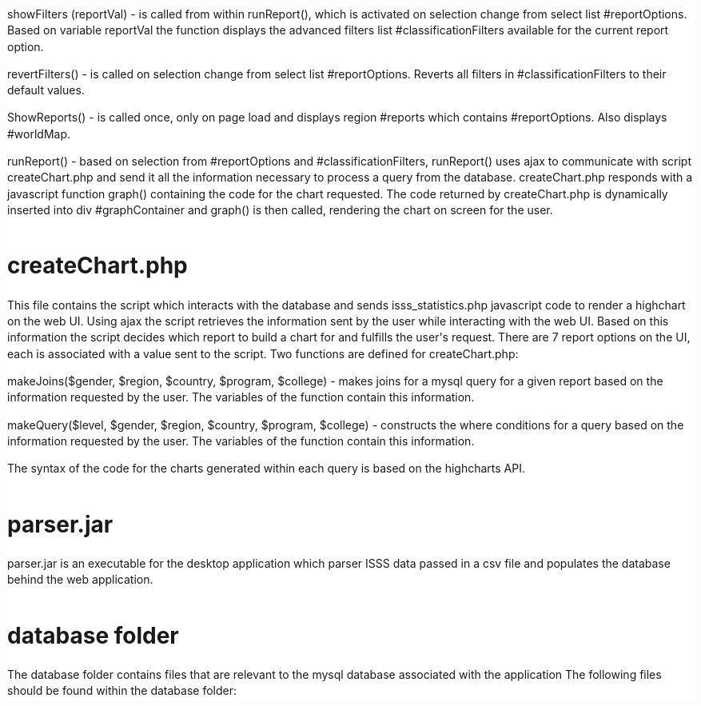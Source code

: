 showFilters (reportVal) - is called from within runReport(), which is activated on selection change 
from select list #reportOptions. Based on variable reportVal the function displays the advanced filters
list #classificationFilters available for the current report option. 

revertFilters() - is called on selection change from select list #reportOptions. Reverts all filters in 
#classificationFilters to their default values.

ShowReports() - is called once, only on page load and displays region #reports which contains #reportOptions.
Also displays #worldMap. 

runReport() - based on selection from #reportOptions and #classificationFilters, runReport() uses ajax to communicate
with script createChart.php and send it all the information necessary to process a query from the database. 
createChart.php responds with a javascript function graph() containing the code for the chart requested. 
The code returned by createChart.php is dynamically inserted into div #graphContainer and graph() is
then called, rendering the chart on screen for the user. 


createChart.php
================
This file contains the script which interacts with the database and sends isss_statistics.php javascript code
to render a highchart on the web UI. Using ajax the script retrieves the information sent by the user while
interacting with the web UI. Based on this information the script decides which report to build a chart for 
and fulfills the user's request. There are 7 report options on the UI, each is associated with a value sent to the script.
Two functions are defined for createChart.php:

makeJoins($gender, $region, $country, $program, $college) - makes joins for a mysql query for a given report based on
the information requested by the user. The variables of the function contain this information.

makeQuery($level, $gender, $region, $country, $program, $college) - constructs the where conditions for a query based on 
the information requested by the user. The variables of the function contain this information.

The syntax of the code for the charts generated within each query is based on the highcharts API. 

parser.jar
=============
parser.jar is an executable for the desktop application which parser ISSS data passed in a csv file and
populates the database behind the web application. 

database folder
===============
The database folder contains files that are relevant to the mysql database associated with the application
The following files should be found within the database folder:
